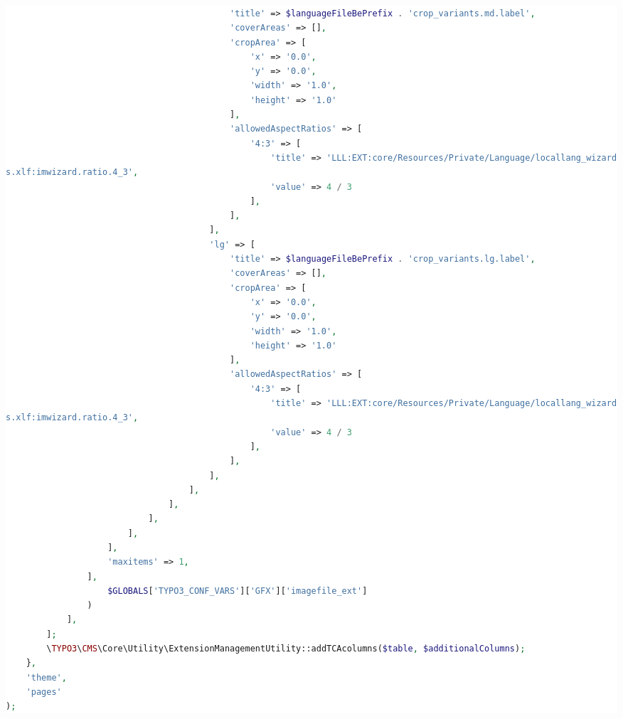 ```php
                                            'title' => $languageFileBePrefix . 'crop_variants.md.label',
                                            'coverAreas' => [],
                                            'cropArea' => [
                                                'x' => '0.0',
                                                'y' => '0.0',
                                                'width' => '1.0',
                                                'height' => '1.0'
                                            ],
                                            'allowedAspectRatios' => [
                                                '4:3' => [
                                                    'title' => 'LLL:EXT:core/Resources/Private/Language/locallang_wizards.xlf:imwizard.ratio.4_3',
                                                    'value' => 4 / 3
                                                ],
                                            ],
                                        ],
                                        'lg' => [
                                            'title' => $languageFileBePrefix . 'crop_variants.lg.label',
                                            'coverAreas' => [],
                                            'cropArea' => [
                                                'x' => '0.0',
                                                'y' => '0.0',
                                                'width' => '1.0',
                                                'height' => '1.0'
                                            ],
                                            'allowedAspectRatios' => [
                                                '4:3' => [
                                                    'title' => 'LLL:EXT:core/Resources/Private/Language/locallang_wizards.xlf:imwizard.ratio.4_3',
                                                    'value' => 4 / 3
                                                ],
                                            ],
                                        ],
                                    ],
                                ],
                            ],
                        ],
                    ],
                    'maxitems' => 1,
                ],
                    $GLOBALS['TYPO3_CONF_VARS']['GFX']['imagefile_ext']
                )
            ],
        ];
        \TYPO3\CMS\Core\Utility\ExtensionManagementUtility::addTCAcolumns($table, $additionalColumns);
    },
    'theme',
    'pages'
);
```
